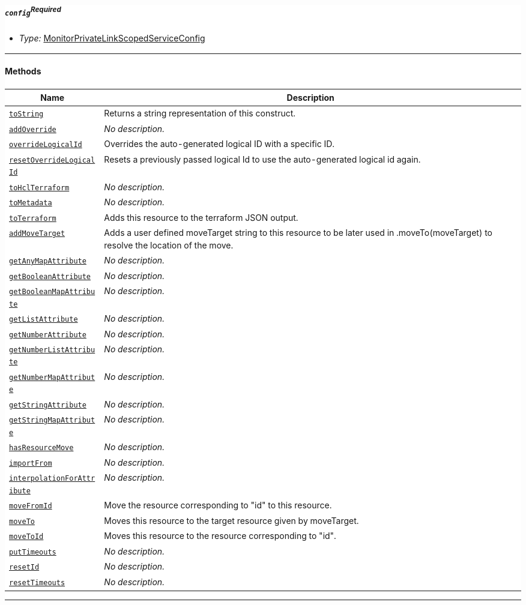 
##### `config`<sup>Required</sup> <a name="config" id="@cdktf/provider-azurerm.monitorPrivateLinkScopedService.MonitorPrivateLinkScopedService.Initializer.parameter.config"></a>

- *Type:* <a href="#@cdktf/provider-azurerm.monitorPrivateLinkScopedService.MonitorPrivateLinkScopedServiceConfig">MonitorPrivateLinkScopedServiceConfig</a>

---

#### Methods <a name="Methods" id="Methods"></a>

| **Name** | **Description** |
| --- | --- |
| <code><a href="#@cdktf/provider-azurerm.monitorPrivateLinkScopedService.MonitorPrivateLinkScopedService.toString">toString</a></code> | Returns a string representation of this construct. |
| <code><a href="#@cdktf/provider-azurerm.monitorPrivateLinkScopedService.MonitorPrivateLinkScopedService.addOverride">addOverride</a></code> | *No description.* |
| <code><a href="#@cdktf/provider-azurerm.monitorPrivateLinkScopedService.MonitorPrivateLinkScopedService.overrideLogicalId">overrideLogicalId</a></code> | Overrides the auto-generated logical ID with a specific ID. |
| <code><a href="#@cdktf/provider-azurerm.monitorPrivateLinkScopedService.MonitorPrivateLinkScopedService.resetOverrideLogicalId">resetOverrideLogicalId</a></code> | Resets a previously passed logical Id to use the auto-generated logical id again. |
| <code><a href="#@cdktf/provider-azurerm.monitorPrivateLinkScopedService.MonitorPrivateLinkScopedService.toHclTerraform">toHclTerraform</a></code> | *No description.* |
| <code><a href="#@cdktf/provider-azurerm.monitorPrivateLinkScopedService.MonitorPrivateLinkScopedService.toMetadata">toMetadata</a></code> | *No description.* |
| <code><a href="#@cdktf/provider-azurerm.monitorPrivateLinkScopedService.MonitorPrivateLinkScopedService.toTerraform">toTerraform</a></code> | Adds this resource to the terraform JSON output. |
| <code><a href="#@cdktf/provider-azurerm.monitorPrivateLinkScopedService.MonitorPrivateLinkScopedService.addMoveTarget">addMoveTarget</a></code> | Adds a user defined moveTarget string to this resource to be later used in .moveTo(moveTarget) to resolve the location of the move. |
| <code><a href="#@cdktf/provider-azurerm.monitorPrivateLinkScopedService.MonitorPrivateLinkScopedService.getAnyMapAttribute">getAnyMapAttribute</a></code> | *No description.* |
| <code><a href="#@cdktf/provider-azurerm.monitorPrivateLinkScopedService.MonitorPrivateLinkScopedService.getBooleanAttribute">getBooleanAttribute</a></code> | *No description.* |
| <code><a href="#@cdktf/provider-azurerm.monitorPrivateLinkScopedService.MonitorPrivateLinkScopedService.getBooleanMapAttribute">getBooleanMapAttribute</a></code> | *No description.* |
| <code><a href="#@cdktf/provider-azurerm.monitorPrivateLinkScopedService.MonitorPrivateLinkScopedService.getListAttribute">getListAttribute</a></code> | *No description.* |
| <code><a href="#@cdktf/provider-azurerm.monitorPrivateLinkScopedService.MonitorPrivateLinkScopedService.getNumberAttribute">getNumberAttribute</a></code> | *No description.* |
| <code><a href="#@cdktf/provider-azurerm.monitorPrivateLinkScopedService.MonitorPrivateLinkScopedService.getNumberListAttribute">getNumberListAttribute</a></code> | *No description.* |
| <code><a href="#@cdktf/provider-azurerm.monitorPrivateLinkScopedService.MonitorPrivateLinkScopedService.getNumberMapAttribute">getNumberMapAttribute</a></code> | *No description.* |
| <code><a href="#@cdktf/provider-azurerm.monitorPrivateLinkScopedService.MonitorPrivateLinkScopedService.getStringAttribute">getStringAttribute</a></code> | *No description.* |
| <code><a href="#@cdktf/provider-azurerm.monitorPrivateLinkScopedService.MonitorPrivateLinkScopedService.getStringMapAttribute">getStringMapAttribute</a></code> | *No description.* |
| <code><a href="#@cdktf/provider-azurerm.monitorPrivateLinkScopedService.MonitorPrivateLinkScopedService.hasResourceMove">hasResourceMove</a></code> | *No description.* |
| <code><a href="#@cdktf/provider-azurerm.monitorPrivateLinkScopedService.MonitorPrivateLinkScopedService.importFrom">importFrom</a></code> | *No description.* |
| <code><a href="#@cdktf/provider-azurerm.monitorPrivateLinkScopedService.MonitorPrivateLinkScopedService.interpolationForAttribute">interpolationForAttribute</a></code> | *No description.* |
| <code><a href="#@cdktf/provider-azurerm.monitorPrivateLinkScopedService.MonitorPrivateLinkScopedService.moveFromId">moveFromId</a></code> | Move the resource corresponding to "id" to this resource. |
| <code><a href="#@cdktf/provider-azurerm.monitorPrivateLinkScopedService.MonitorPrivateLinkScopedService.moveTo">moveTo</a></code> | Moves this resource to the target resource given by moveTarget. |
| <code><a href="#@cdktf/provider-azurerm.monitorPrivateLinkScopedService.MonitorPrivateLinkScopedService.moveToId">moveToId</a></code> | Moves this resource to the resource corresponding to "id". |
| <code><a href="#@cdktf/provider-azurerm.monitorPrivateLinkScopedService.MonitorPrivateLinkScopedService.putTimeouts">putTimeouts</a></code> | *No description.* |
| <code><a href="#@cdktf/provider-azurerm.monitorPrivateLinkScopedService.MonitorPrivateLinkScopedService.resetId">resetId</a></code> | *No description.* |
| <code><a href="#@cdktf/provider-azurerm.monitorPrivateLinkScopedService.MonitorPrivateLinkScopedService.resetTimeouts">resetTimeouts</a></code> | *No description.* |

---